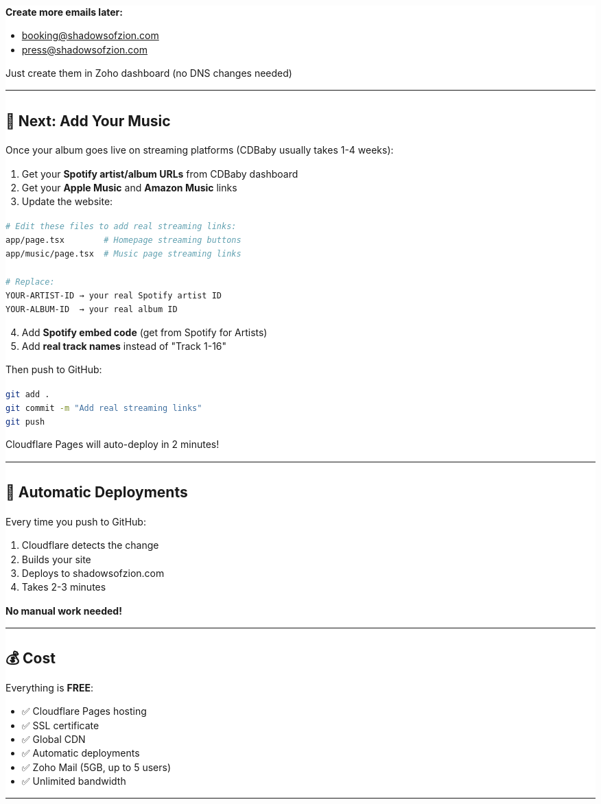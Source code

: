 **Create more emails later:**
- booking@shadowsofzion.com
- press@shadowsofzion.com

Just create them in Zoho dashboard (no DNS changes needed)

---

## 🎵 Next: Add Your Music

Once your album goes live on streaming platforms (CDBaby usually takes 1-4 weeks):

1. Get your **Spotify artist/album URLs** from CDBaby dashboard
2. Get your **Apple Music** and **Amazon Music** links
3. Update the website:

```bash
# Edit these files to add real streaming links:
app/page.tsx        # Homepage streaming buttons
app/music/page.tsx  # Music page streaming links

# Replace:
YOUR-ARTIST-ID → your real Spotify artist ID
YOUR-ALBUM-ID  → your real album ID
```

4. Add **Spotify embed code** (get from Spotify for Artists)
5. Add **real track names** instead of "Track 1-16"

Then push to GitHub:
```bash
git add .
git commit -m "Add real streaming links"
git push
```

Cloudflare Pages will auto-deploy in 2 minutes!

---

## 🚀 Automatic Deployments

Every time you push to GitHub:
1. Cloudflare detects the change
2. Builds your site
3. Deploys to shadowsofzion.com
4. Takes 2-3 minutes

**No manual work needed!**

---

## 💰 Cost

Everything is **FREE**:
- ✅ Cloudflare Pages hosting
- ✅ SSL certificate
- ✅ Global CDN
- ✅ Automatic deployments
- ✅ Zoho Mail (5GB, up to 5 users)
- ✅ Unlimited bandwidth

---